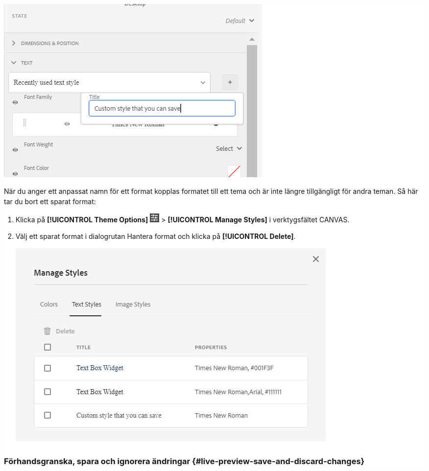 ![Ange ett anpassat formatnamn för resursbiblioteket](assets/custom-style-name.png)

När du anger ett anpassat namn för ett format kopplas formatet till ett tema och är inte längre tillgängligt för andra teman. Så här tar du bort ett sparat format:

1. Klicka på **[!UICONTROL Theme Options]** ![theme-options](assets/theme-options.png) > **[!UICONTROL Manage Styles]** i verktygsfältet CANVAS.
1. Välj ett sparat format i dialogrutan Hantera format och klicka på **[!UICONTROL Delete]**.

   ![Ta bort det sparade formatet](assets/manage-styles.png)

### Förhandsgranska, spara och ignorera ändringar {#live-preview-save-and-discard-changes}
